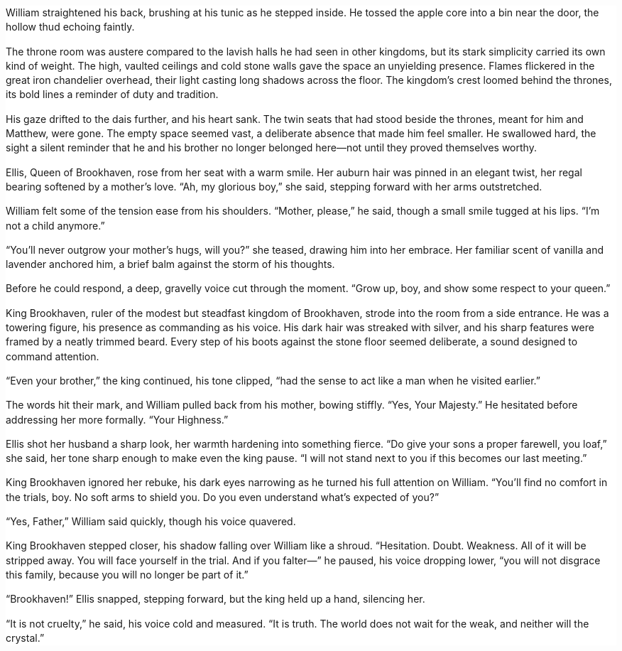 William straightened his back, brushing at his tunic as he stepped inside. He tossed the apple core into a bin near the door, the hollow thud echoing faintly.

The throne room was austere compared to the lavish halls he had seen in other kingdoms, but its stark simplicity carried its own kind of weight. The high, vaulted ceilings and cold stone walls gave the space an unyielding presence. Flames flickered in the great iron chandelier overhead, their light casting long shadows across the floor. The kingdom’s crest loomed behind the thrones, its bold lines a reminder of duty and tradition.

His gaze drifted to the dais further, and his heart sank. The twin seats that had stood beside the thrones, meant for him and Matthew, were gone. The empty space seemed vast, a deliberate absence that made him feel smaller. He swallowed hard, the sight a silent reminder that he and his brother no longer belonged here—not until they proved themselves worthy.

Ellis, Queen of Brookhaven, rose from her seat with a warm smile. Her auburn hair was pinned in an elegant twist, her regal bearing softened by a mother’s love. “Ah, my glorious boy,” she said, stepping forward with her arms outstretched.

William felt some of the tension ease from his shoulders. “Mother, please,” he said, though a small smile tugged at his lips. “I’m not a child anymore.”

“You’ll never outgrow your mother’s hugs, will you?” she teased, drawing him into her embrace. Her familiar scent of vanilla and lavender anchored him, a brief balm against the storm of his thoughts.

Before he could respond, a deep, gravelly voice cut through the moment. “Grow up, boy, and show some respect to your queen.”

King Brookhaven, ruler of the modest but steadfast kingdom of Brookhaven, strode into the room from a side entrance. He was a towering figure, his presence as commanding as his voice. His dark hair was streaked with silver, and his sharp features were framed by a neatly trimmed beard. Every step of his boots against the stone floor seemed deliberate, a sound designed to command attention.

“Even your brother,” the king continued, his tone clipped, “had the sense to act like a man when he visited earlier.”

The words hit their mark, and William pulled back from his mother, bowing stiffly. “Yes, Your Majesty.” He hesitated before addressing her more formally. “Your Highness.”

Ellis shot her husband a sharp look, her warmth hardening into something fierce. “Do give your sons a proper farewell, you loaf,” she said, her tone sharp enough to make even the king pause. “I will not stand next to you if this becomes our last meeting.”

King Brookhaven ignored her rebuke, his dark eyes narrowing as he turned his full attention on William. “You’ll find no comfort in the trials, boy. No soft arms to shield you. Do you even understand what’s expected of you?”

“Yes, Father,” William said quickly, though his voice quavered.

King Brookhaven stepped closer, his shadow falling over William like a shroud. “Hesitation. Doubt. Weakness. All of it will be stripped away. You will face yourself in the trial. And if you falter—” he paused, his voice dropping lower, “you will not disgrace this family, because you will no longer be part of it.”

“Brookhaven!” Ellis snapped, stepping forward, but the king held up a hand, silencing her.

“It is not cruelty,” he said, his voice cold and measured. “It is truth. The world does not wait for the weak, and neither will the crystal.”

